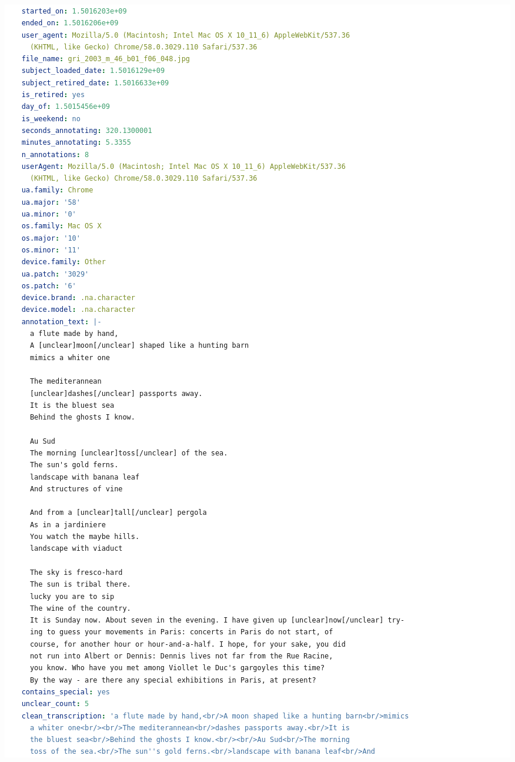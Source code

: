```yaml
    started_on: 1.5016203e+09
    ended_on: 1.5016206e+09
    user_agent: Mozilla/5.0 (Macintosh; Intel Mac OS X 10_11_6) AppleWebKit/537.36
      (KHTML, like Gecko) Chrome/58.0.3029.110 Safari/537.36
    file_name: gri_2003_m_46_b01_f06_048.jpg
    subject_loaded_date: 1.5016129e+09
    subject_retired_date: 1.5016633e+09
    is_retired: yes
    day_of: 1.5015456e+09
    is_weekend: no
    seconds_annotating: 320.1300001
    minutes_annotating: 5.3355
    n_annotations: 8
    userAgent: Mozilla/5.0 (Macintosh; Intel Mac OS X 10_11_6) AppleWebKit/537.36
      (KHTML, like Gecko) Chrome/58.0.3029.110 Safari/537.36
    ua.family: Chrome
    ua.major: '58'
    ua.minor: '0'
    os.family: Mac OS X
    os.major: '10'
    os.minor: '11'
    device.family: Other
    ua.patch: '3029'
    os.patch: '6'
    device.brand: .na.character
    device.model: .na.character
    annotation_text: |-
      a flute made by hand,
      A [unclear]moon[/unclear] shaped like a hunting barn
      mimics a whiter one

      The mediterannean
      [unclear]dashes[/unclear] passports away.
      It is the bluest sea
      Behind the ghosts I know.

      Au Sud
      The morning [unclear]toss[/unclear] of the sea.
      The sun's gold ferns.
      landscape with banana leaf
      And structures of vine

      And from a [unclear]tall[/unclear] pergola
      As in a jardiniere
      You watch the maybe hills.
      landscape with viaduct

      The sky is fresco-hard
      The sun is tribal there.
      lucky you are to sip
      The wine of the country.
      It is Sunday now. About seven in the evening. I have given up [unclear]now[/unclear] try-
      ing to guess your movements in Paris: concerts in Paris do not start, of
      course, for another hour or hour-and-a-half. I hope, for your sake, you did
      not run into Albert or Dennis: Dennis lives not far from the Rue Racine,
      you know. Who have you met among Viollet le Duc's gargoyles this time?
      By the way - are there any special exhibitions in Paris, at present?
    contains_special: yes
    unclear_count: 5
    clean_transcription: 'a flute made by hand,<br/>A moon shaped like a hunting barn<br/>mimics
      a whiter one<br/><br/>The mediterannean<br/>dashes passports away.<br/>It is
      the bluest sea<br/>Behind the ghosts I know.<br/><br/>Au Sud<br/>The morning
      toss of the sea.<br/>The sun''s gold ferns.<br/>landscape with banana leaf<br/>And
```